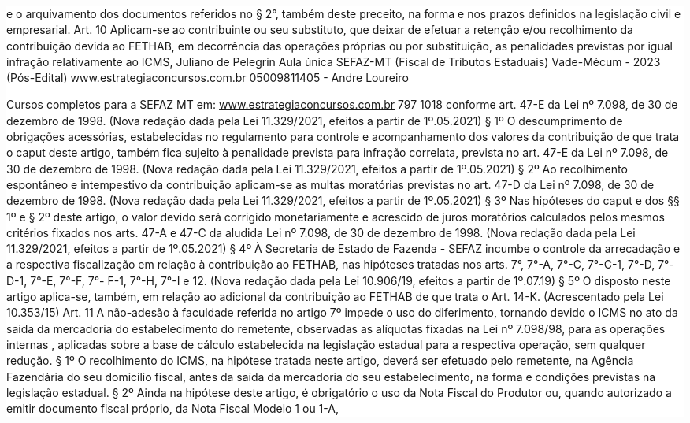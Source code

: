 e o arquivamento dos documentos referidos no § 2°, 
também deste preceito, na forma e nos prazos definidos 
na legislação civil e empresarial.
Art. 10 Aplicam-se ao contribuinte ou seu substituto, que 
deixar de efetuar a retenção e/ou recolhimento da 
contribuição devida ao FETHAB, em decorrência das 
operações próprias ou por substituição, as penalidades 
previstas por igual infração relativamente ao ICMS, 
Juliano de Pelegrin
Aula única
SEFAZ-MT (Fiscal de Tributos Estaduais) Vade-Mécum - 2023 (Pós-Edital)
www.estrategiaconcursos.com.br
05009811405 - Andre Loureiro
 
Cursos completos para a SEFAZ MT em:
www.estrategiaconcursos.com.br 
797
1018
conforme art. 47-E da Lei nº 7.098, de 30 de dezembro de 
1998. (Nova redação dada pela Lei 11.329/2021, efeitos a 
partir de 1º.05.2021)
§ 1º O descumprimento de obrigações acessórias, 
estabelecidas no regulamento para controle e 
acompanhamento dos valores da contribuição de que 
trata o caput deste artigo, também fica sujeito à 
penalidade prevista para infração correlata, prevista no 
art. 47-E da Lei nº 7.098, de 30 de dezembro de 1998. 
(Nova redação dada pela Lei 11.329/2021, efeitos a partir 
de 1º.05.2021)
§ 2º Ao recolhimento espontâneo e intempestivo da 
contribuição aplicam-se as multas moratórias previstas 
no art. 47-D da Lei nº 7.098, de 30 de dezembro de 1998. 
(Nova redação dada pela Lei 11.329/2021, efeitos a partir 
de 1º.05.2021)
§ 3º Nas hipóteses do caput e dos §§ 1º e § 2º deste artigo, 
o valor devido será corrigido monetariamente e acrescido 
de juros moratórios calculados pelos mesmos critérios 
fixados nos arts. 47-A e 47-C da aludida Lei nº 7.098, de 
30 de dezembro de 1998. (Nova redação dada pela Lei 
11.329/2021, efeitos a partir de 1º.05.2021)
§ 4º À Secretaria de Estado de Fazenda - SEFAZ incumbe 
o controle da arrecadação e a respectiva fiscalização em 
relação à contribuição ao FETHAB, nas hipóteses tratadas 
nos arts. 7°, 7°-A, 7°-C, 7°-C-1, 7°-D, 7°-D-1, 7°-E, 7°-F, 7°-
F-1, 7°-H, 7°-I e 12. (Nova redação dada pela Lei 
10.906/19, efeitos a partir de 1º.07.19)
§ 5º O disposto neste artigo aplica-se, também, em relação 
ao adicional da contribuição ao FETHAB de que trata o 
Art. 14-K. (Acrescentado pela Lei 10.353/15)
Art. 11 A não-adesão à faculdade referida no artigo 7º 
impede o uso do diferimento, tornando devido o ICMS no 
ato da saída da mercadoria do estabelecimento do 
remetente, observadas as alíquotas fixadas na Lei nº 
7.098/98, para as operações internas , aplicadas sobre a 
base de cálculo estabelecida na legislação estadual para a 
respectiva operação, sem qualquer redução.
§ 1º O recolhimento do ICMS, na hipótese tratada neste 
artigo, deverá ser efetuado pelo remetente, na Agência 
Fazendária do seu domicílio fiscal, antes da saída da 
mercadoria do seu estabelecimento, na forma e condições 
previstas na legislação estadual.
§ 2º Ainda na hipótese deste artigo, é obrigatório o uso da 
Nota Fiscal do Produtor ou, quando autorizado a emitir 
documento fiscal próprio, da Nota Fiscal Modelo 1 ou 1-A, 